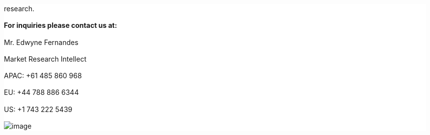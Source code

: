 research.</span></p><p><strong>For inquiries please contact us at:</strong></p><p>Mr. Edwyne Fernandes</p><p>Market Research Intellect</p><p>APAC: +61 485 860 968</p><p>EU: +44 788 886 6344</p><p>US: +1 743 222 5439</p>
![image](https://github.com/user-attachments/assets/83d6a6cb-4974-42be-95b9-13199e537478)
